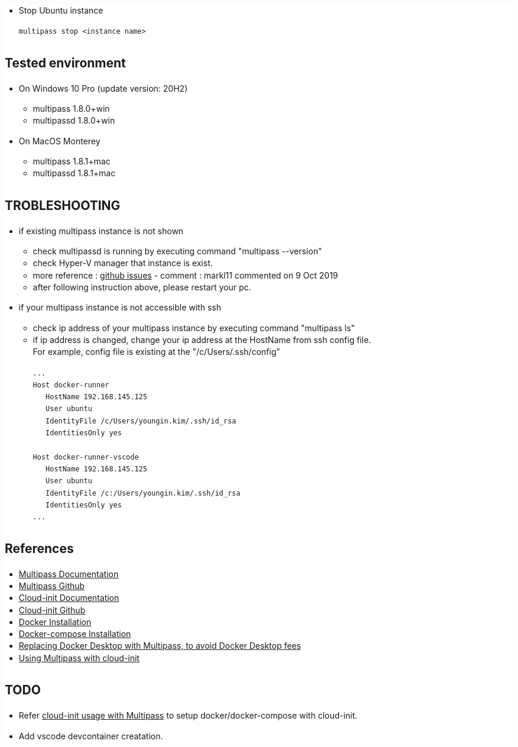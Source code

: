 - Stop Ubuntu instance
   ```
   multipass stop <instance name>
   ```


## Tested environment

- On Windows 10 Pro (update version: 20H2)
   * multipass 1.8.0+win
   * multipassd 1.8.0+win
   
- On MacOS Monterey
   * multipass 1.8.1+mac
   * multipassd 1.8.1+mac


## TROBLESHOOTING

- if existing multipass instance is not shown
   * check multipassd is running by executing command "multipass --version"
   * check Hyper-V manager that instance is exist.
   * more reference : [github issues](https://github.com/canonical/multipass/issues/1119) - comment : markl11 commented on 9 Oct 2019
   * after following instruction above, please restart your pc.

- if your multipass instance is not accessible with ssh
   * check ip address of your multipass instance by executing command "multipass ls"
   * if ip address is changed, change your ip address at the HostName from ssh config file.   
      For example, config file is existing at the "/c/Users/.ssh/config"
      ```
      ...
      Host docker-runner
         HostName 192.168.145.125
         User ubuntu
         IdentityFile /c/Users/youngin.kim/.ssh/id_rsa
         IdentitiesOnly yes

      Host docker-runner-vscode
         HostName 192.168.145.125
         User ubuntu
         IdentityFile /c:/Users/youngin.kim/.ssh/id_rsa
         IdentitiesOnly yes
      ...
      ```


## References

- [Multipass Documentation](https://multipass.run/docs)
- [Multipass Github](https://github.com/canonical/multipass)
- [Cloud-init Documentation](https://cloudinit.readthedocs.io/en/latest/topics/modules.html)
- [Cloud-init Github](https://github.com/canonical/cloud-init)
- [Docker Installation](https://docs.docker.com/engine/install/ubuntu/)
- [Docker-compose Installation](https://docs.docker.com/compose/install/)
- [Replacing Docker Desktop with Multipass, to avoid Docker Desktop fees](https://itnext.io/replacing-docker-desktop-with-multipass-to-avoid-docker-desktop-fees-8cbe57b9037f)
- [Using Multipass with cloud-init](https://medium.com/@ahmadb/using-multipass-with-cloud-init-bc4b92ad27d9)

   
## TODO

- Refer [cloud-init usage with Multipass](https://www.cnbeining.com/2021/09/using-docker-and-docker-compose-on-macos-with-multipass/) to setup docker/docker-compose with cloud-init.

- Add vscode devcontainer creatation.
